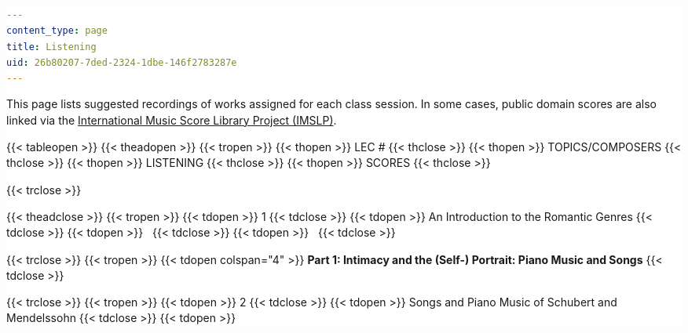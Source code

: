 ```yaml
---
content_type: page
title: Listening
uid: 26b80207-7ded-2324-1dbe-146f2783287e
---
```


This page lists suggested recordings of works assigned for each class session. In some cases, public domain scores are also linked via the [International Music Score Library Project (IMSLP)](http://www.imslp.org/index.php?title=Main_Page).

{{< tableopen >}}
{{< theadopen >}}
{{< tropen >}}
{{< thopen >}}
LEC #
{{< thclose >}}
{{< thopen >}}
TOPICS/COMPOSERS
{{< thclose >}}
{{< thopen >}}
LISTENING
{{< thclose >}}
{{< thopen >}}
SCORES
{{< thclose >}}

{{< trclose >}}

{{< theadclose >}}
{{< tropen >}}
{{< tdopen >}}
1
{{< tdclose >}}
{{< tdopen >}}
An Introduction to the Romantic Genres
{{< tdclose >}}
{{< tdopen >}}
 
{{< tdclose >}}
{{< tdopen >}}
 
{{< tdclose >}}

{{< trclose >}}
{{< tropen >}}
{{< tdopen colspan="4" >}}
**Part 1: Intimacy and the (Self-) Portrait: Piano Music and Songs**
{{< tdclose >}}

{{< trclose >}}
{{< tropen >}}
{{< tdopen >}}
2
{{< tdclose >}}
{{< tdopen >}}
Songs and Piano Music of Schubert and Mendelssohn
{{< tdclose >}}
{{< tdopen >}}
